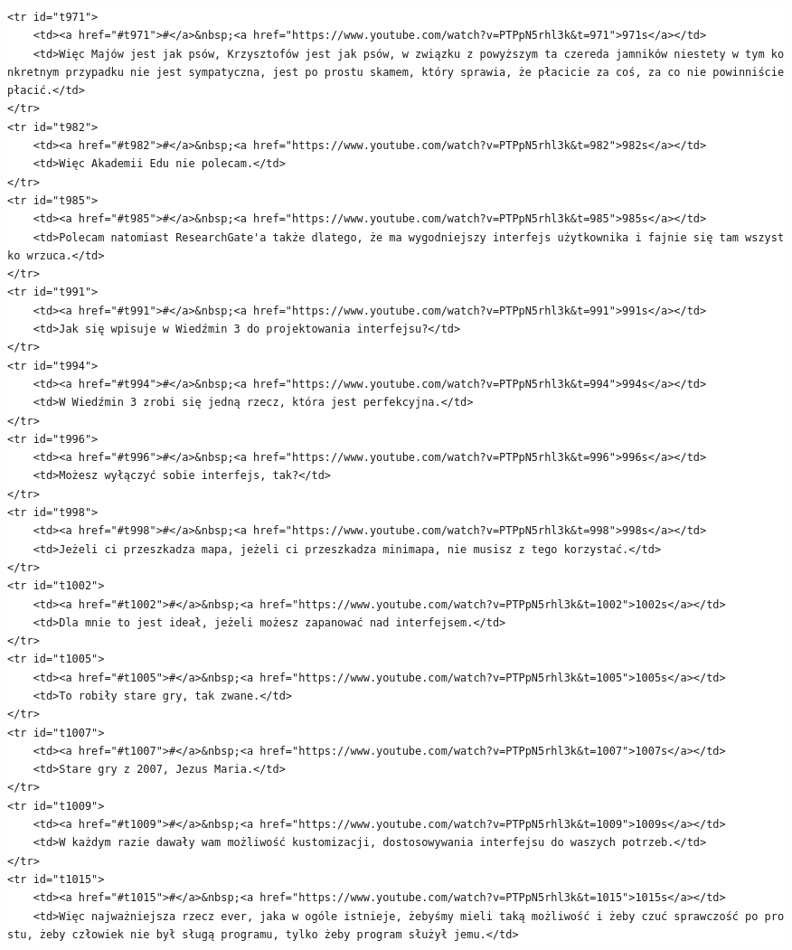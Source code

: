     <tr id="t971">
        <td><a href="#t971">#</a>&nbsp;<a href="https://www.youtube.com/watch?v=PTPpN5rhl3k&t=971">971s</a></td>
        <td>Więc Majów jest jak psów, Krzysztofów jest jak psów, w związku z powyższym ta czereda jamników niestety w tym konkretnym przypadku nie jest sympatyczna, jest po prostu skamem, który sprawia, że płacicie za coś, za co nie powinniście płacić.</td>
    </tr>
    <tr id="t982">
        <td><a href="#t982">#</a>&nbsp;<a href="https://www.youtube.com/watch?v=PTPpN5rhl3k&t=982">982s</a></td>
        <td>Więc Akademii Edu nie polecam.</td>
    </tr>
    <tr id="t985">
        <td><a href="#t985">#</a>&nbsp;<a href="https://www.youtube.com/watch?v=PTPpN5rhl3k&t=985">985s</a></td>
        <td>Polecam natomiast ResearchGate'a także dlatego, że ma wygodniejszy interfejs użytkownika i fajnie się tam wszystko wrzuca.</td>
    </tr>
    <tr id="t991">
        <td><a href="#t991">#</a>&nbsp;<a href="https://www.youtube.com/watch?v=PTPpN5rhl3k&t=991">991s</a></td>
        <td>Jak się wpisuje w Wiedźmin 3 do projektowania interfejsu?</td>
    </tr>
    <tr id="t994">
        <td><a href="#t994">#</a>&nbsp;<a href="https://www.youtube.com/watch?v=PTPpN5rhl3k&t=994">994s</a></td>
        <td>W Wiedźmin 3 zrobi się jedną rzecz, która jest perfekcyjna.</td>
    </tr>
    <tr id="t996">
        <td><a href="#t996">#</a>&nbsp;<a href="https://www.youtube.com/watch?v=PTPpN5rhl3k&t=996">996s</a></td>
        <td>Możesz wyłączyć sobie interfejs, tak?</td>
    </tr>
    <tr id="t998">
        <td><a href="#t998">#</a>&nbsp;<a href="https://www.youtube.com/watch?v=PTPpN5rhl3k&t=998">998s</a></td>
        <td>Jeżeli ci przeszkadza mapa, jeżeli ci przeszkadza minimapa, nie musisz z tego korzystać.</td>
    </tr>
    <tr id="t1002">
        <td><a href="#t1002">#</a>&nbsp;<a href="https://www.youtube.com/watch?v=PTPpN5rhl3k&t=1002">1002s</a></td>
        <td>Dla mnie to jest ideał, jeżeli możesz zapanować nad interfejsem.</td>
    </tr>
    <tr id="t1005">
        <td><a href="#t1005">#</a>&nbsp;<a href="https://www.youtube.com/watch?v=PTPpN5rhl3k&t=1005">1005s</a></td>
        <td>To robiły stare gry, tak zwane.</td>
    </tr>
    <tr id="t1007">
        <td><a href="#t1007">#</a>&nbsp;<a href="https://www.youtube.com/watch?v=PTPpN5rhl3k&t=1007">1007s</a></td>
        <td>Stare gry z 2007, Jezus Maria.</td>
    </tr>
    <tr id="t1009">
        <td><a href="#t1009">#</a>&nbsp;<a href="https://www.youtube.com/watch?v=PTPpN5rhl3k&t=1009">1009s</a></td>
        <td>W każdym razie dawały wam możliwość kustomizacji, dostosowywania interfejsu do waszych potrzeb.</td>
    </tr>
    <tr id="t1015">
        <td><a href="#t1015">#</a>&nbsp;<a href="https://www.youtube.com/watch?v=PTPpN5rhl3k&t=1015">1015s</a></td>
        <td>Więc najważniejsza rzecz ever, jaka w ogóle istnieje, żebyśmy mieli taką możliwość i żeby czuć sprawczość po prostu, żeby człowiek nie był sługą programu, tylko żeby program służył jemu.</td>